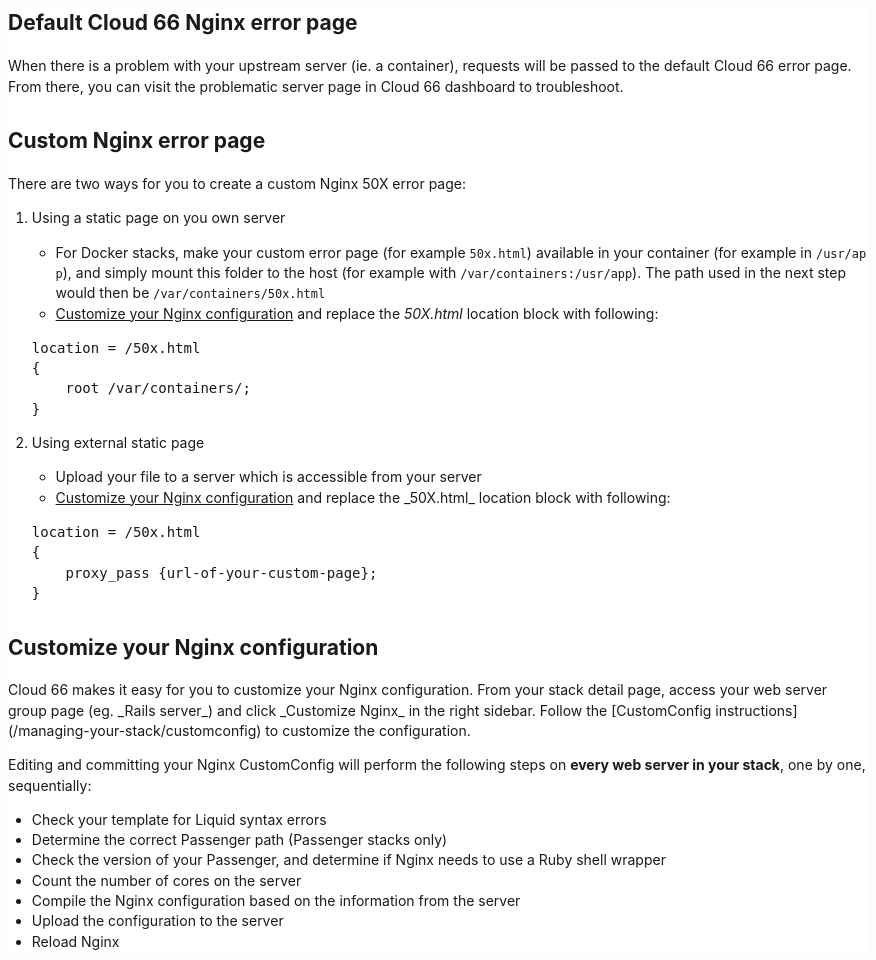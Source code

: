 <h2 id="default-error">Default Cloud 66 Nginx error page</h2>
When there is a problem with your upstream server (ie. a container), requests will be passed to the default Cloud 66 error page. From there, you can visit the problematic server page in Cloud 66 dashboard to troubleshoot. 

<h2 id="custom-error">Custom Nginx error page</h2>
There are two ways for you to create a custom Nginx 50X error page:

<ol class="list">
<li>Using a static page on you own server</li>

<ul class="list">
	<li>For Docker stacks, make your custom error page (for example <code>50x.html</code>) available in your container (for example in <code>/usr/app</code>), and simply mount this folder to the host (for example with <code>/var/containers:/usr/app</code>). The path used in the next step would then be <code>/var/containers/50x.html</code></li>
	<li><a href="#customize">Customize your Nginx configuration</a> and replace the <i>50X.html</i> location block with following:</li>
</ul>
 
<pre>
location = /50x.html
{
	root /var/containers/;
}
</pre>

<li>Using external static page</li>

<ul class="list">
	<li>Upload your file to a server which is accessible from your server</li>
	<li><a href="#customize">Customize your Nginx configuration</a> and replace the _50X.html_ location block with following:</li>
</ul>
 
<pre>
location = /50x.html
{
	proxy_pass {url-of-your-custom-page};
}
</pre>
</ol>

<h2 id="customize">Customize your Nginx configuration</h2>
Cloud 66 makes it easy for you to customize your Nginx configuration. From your stack detail page, access your web server group page (eg. _Rails server_) and click _Customize Nginx_ in the right sidebar. Follow the [CustomConfig instructions](/managing-your-stack/customconfig) to customize the configuration.

Editing and committing your Nginx CustomConfig will perform the following steps on **every web server in your stack**, one by one, sequentially:

<ul class="list">
	<li>Check your template for Liquid syntax errors</li>
	<li>Determine the correct Passenger path (Passenger stacks only)</li>
	<li>Check the version of your Passenger, and determine if Nginx needs to use a Ruby shell wrapper</li>
	<li>Count the number of cores on the server</li>
	<li>Compile the Nginx configuration based on the information from the server</li>
	<li>Upload the configuration to the server</li>
	<li>Reload Nginx</li>
</ul>
